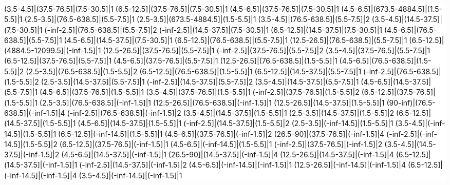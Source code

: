 (3.5-4.5]|(37.5-76.5]|(7.5-30.5]|1
(6.5-12.5]|(37.5-76.5]|(7.5-30.5]|1
(4.5-6.5]|(37.5-76.5]|(7.5-30.5]|1
(4.5-6.5]|(673.5-4884.5]|(1.5-5.5]|1
(2.5-3.5]|(76.5-638.5]|(5.5-7.5]|1
(2.5-3.5]|(673.5-4884.5]|(1.5-5.5]|1
(3.5-4.5]|(76.5-638.5]|(5.5-7.5]|2
(3.5-4.5]|(14.5-37.5]|(7.5-30.5]|1
(-inf-2.5]|(76.5-638.5]|(5.5-7.5]|2
(-inf-2.5]|(14.5-37.5]|(7.5-30.5]|1
(6.5-12.5]|(14.5-37.5]|(7.5-30.5]|1
(4.5-6.5]|(76.5-638.5]|(5.5-7.5]|1
(4.5-6.5]|(14.5-37.5]|(7.5-30.5]|1
(6.5-12.5]|(76.5-638.5]|(5.5-7.5]|1
(12.5-26.5]|(76.5-638.5]|(5.5-7.5]|1
(6.5-12.5]|(4884.5-12099.5]|(-inf-1.5]|1
(12.5-26.5]|(37.5-76.5]|(5.5-7.5]|1
(-inf-2.5]|(37.5-76.5]|(5.5-7.5]|2
(3.5-4.5]|(37.5-76.5]|(5.5-7.5]|1
(6.5-12.5]|(37.5-76.5]|(5.5-7.5]|1
(4.5-6.5]|(37.5-76.5]|(5.5-7.5]|1
(12.5-26.5]|(76.5-638.5]|(1.5-5.5]|1
(4.5-6.5]|(76.5-638.5]|(1.5-5.5]|2
(2.5-3.5]|(76.5-638.5]|(1.5-5.5]|2
(6.5-12.5]|(76.5-638.5]|(1.5-5.5]|1
(6.5-12.5]|(14.5-37.5]|(5.5-7.5]|1
(-inf-2.5]|(76.5-638.5]|(1.5-5.5]|2
(2.5-3.5]|(14.5-37.5]|(5.5-7.5]|1
(-inf-2.5]|(14.5-37.5]|(5.5-7.5]|2
(3.5-4.5]|(14.5-37.5]|(5.5-7.5]|1
(4.5-6.5]|(14.5-37.5]|(5.5-7.5]|1
(4.5-6.5]|(37.5-76.5]|(1.5-5.5]|1
(3.5-4.5]|(37.5-76.5]|(1.5-5.5]|1
(-inf-2.5]|(37.5-76.5]|(1.5-5.5]|2
(6.5-12.5]|(37.5-76.5]|(1.5-5.5]|1
(2.5-3.5]|(76.5-638.5]|(-inf-1.5]|1
(12.5-26.5]|(76.5-638.5]|(-inf-1.5]|1
(12.5-26.5]|(14.5-37.5]|(1.5-5.5]|1
(90-inf)|(76.5-638.5]|(-inf-1.5]|4
(-inf-2.5]|(76.5-638.5]|(-inf-1.5]|2
(3.5-4.5]|(14.5-37.5]|(1.5-5.5]|1
(2.5-3.5]|(14.5-37.5]|(1.5-5.5]|2
(6.5-12.5]|(14.5-37.5]|(1.5-5.5]|1
(4.5-6.5]|(14.5-37.5]|(1.5-5.5]|1
(-inf-2.5]|(14.5-37.5]|(1.5-5.5]|2
(2.5-3.5]|(-inf-14.5]|(1.5-5.5]|1
(3.5-4.5]|(-inf-14.5]|(1.5-5.5]|1
(6.5-12.5]|(-inf-14.5]|(1.5-5.5]|1
(4.5-6.5]|(37.5-76.5]|(-inf-1.5]|2
(26.5-90]|(37.5-76.5]|(-inf-1.5]|4
(-inf-2.5]|(-inf-14.5]|(1.5-5.5]|2
(6.5-12.5]|(37.5-76.5]|(-inf-1.5]|1
(4.5-6.5]|(-inf-14.5]|(1.5-5.5]|1
(-inf-2.5]|(37.5-76.5]|(-inf-1.5]|2
(3.5-4.5]|(14.5-37.5]|(-inf-1.5]|2
(4.5-6.5]|(14.5-37.5]|(-inf-1.5]|1
(26.5-90]|(14.5-37.5]|(-inf-1.5]|4
(12.5-26.5]|(14.5-37.5]|(-inf-1.5]|4
(6.5-12.5]|(14.5-37.5]|(-inf-1.5]|1
(-inf-2.5]|(14.5-37.5]|(-inf-1.5]|2
(4.5-6.5]|(-inf-14.5]|(-inf-1.5]|1
(12.5-26.5]|(-inf-14.5]|(-inf-1.5]|4
(6.5-12.5]|(-inf-14.5]|(-inf-1.5]|4
(3.5-4.5]|(-inf-14.5]|(-inf-1.5]|1